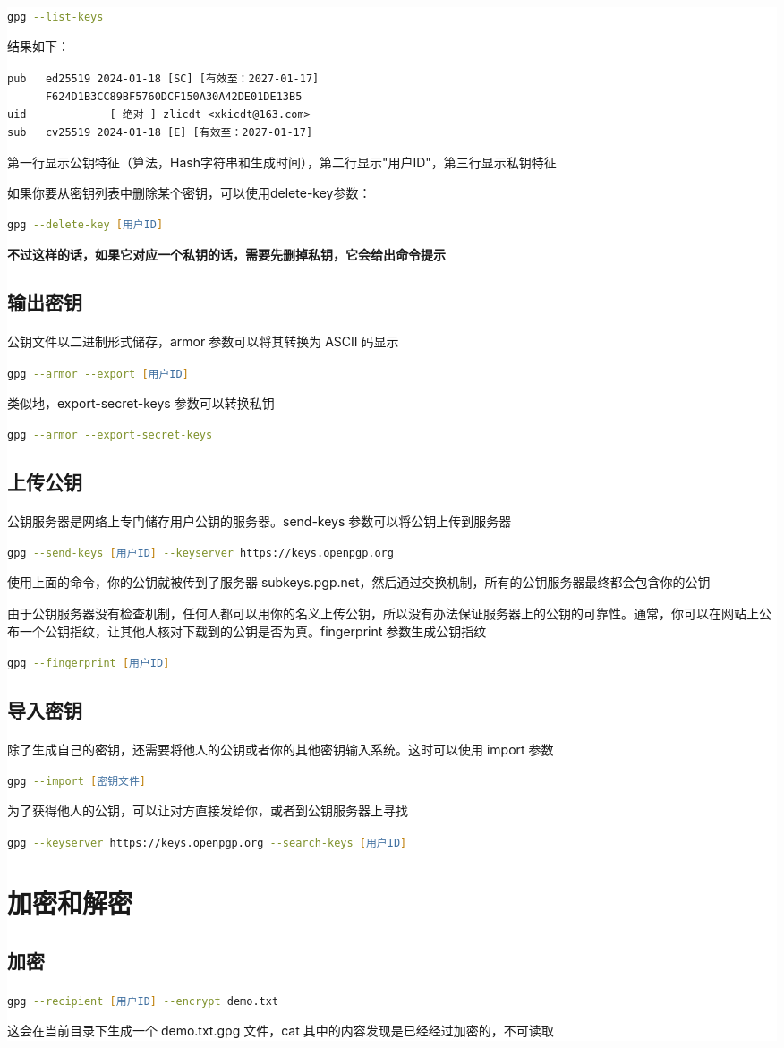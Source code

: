 ```zsh
gpg --list-keys
```
结果如下：
```text
pub   ed25519 2024-01-18 [SC] [有效至：2027-01-17]
      F624D1B3CC89BF5760DCF150A30A42DE01DE13B5
uid             [ 绝对 ] zlicdt <xkicdt@163.com>
sub   cv25519 2024-01-18 [E] [有效至：2027-01-17]
```
第一行显示公钥特征（算法，Hash字符串和生成时间），第二行显示"用户ID"，第三行显示私钥特征

如果你要从密钥列表中删除某个密钥，可以使用delete-key参数：
```zsh
gpg --delete-key [用户ID]
```
**不过这样的话，如果它对应一个私钥的话，需要先删掉私钥，它会给出命令提示**
## 输出密钥
公钥文件以二进制形式储存，armor 参数可以将其转换为 ASCII 码显示
```zsh
gpg --armor --export [用户ID]
```
类似地，export-secret-keys 参数可以转换私钥
```zsh
gpg --armor --export-secret-keys
```
## 上传公钥
公钥服务器是网络上专门储存用户公钥的服务器。send-keys 参数可以将公钥上传到服务器
```zsh
gpg --send-keys [用户ID] --keyserver https://keys.openpgp.org
```
使用上面的命令，你的公钥就被传到了服务器 subkeys.pgp.net，然后通过交换机制，所有的公钥服务器最终都会包含你的公钥

由于公钥服务器没有检查机制，任何人都可以用你的名义上传公钥，所以没有办法保证服务器上的公钥的可靠性。通常，你可以在网站上公布一个公钥指纹，让其他人核对下载到的公钥是否为真。fingerprint 参数生成公钥指纹
```zsh
gpg --fingerprint [用户ID]
```
## 导入密钥
除了生成自己的密钥，还需要将他人的公钥或者你的其他密钥输入系统。这时可以使用 import 参数
```zsh
gpg --import [密钥文件]
```
为了获得他人的公钥，可以让对方直接发给你，或者到公钥服务器上寻找
```zsh
gpg --keyserver https://keys.openpgp.org --search-keys [用户ID]
```
# 加密和解密
## 加密
```zsh
gpg --recipient [用户ID] --encrypt demo.txt
```
这会在当前目录下生成一个 demo.txt.gpg 文件，cat 其中的内容发现是已经经过加密的，不可读取
